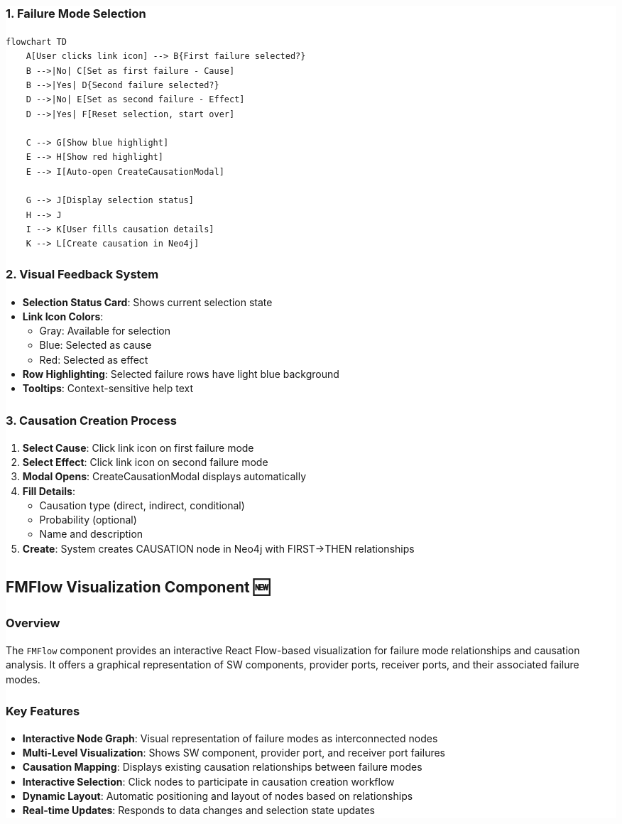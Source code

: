 ### 1. **Failure Mode Selection**
```mermaid
flowchart TD
    A[User clicks link icon] --> B{First failure selected?}
    B -->|No| C[Set as first failure - Cause]
    B -->|Yes| D{Second failure selected?}
    D -->|No| E[Set as second failure - Effect]
    D -->|Yes| F[Reset selection, start over]
    
    C --> G[Show blue highlight]
    E --> H[Show red highlight]
    E --> I[Auto-open CreateCausationModal]
    
    G --> J[Display selection status]
    H --> J
    I --> K[User fills causation details]
    K --> L[Create causation in Neo4j]
```

### 2. **Visual Feedback System**
- **Selection Status Card**: Shows current selection state
- **Link Icon Colors**: 
  - Gray: Available for selection
  - Blue: Selected as cause
  - Red: Selected as effect
- **Row Highlighting**: Selected failure rows have light blue background
- **Tooltips**: Context-sensitive help text

### 3. **Causation Creation Process**
1. **Select Cause**: Click link icon on first failure mode
2. **Select Effect**: Click link icon on second failure mode
3. **Modal Opens**: CreateCausationModal displays automatically
4. **Fill Details**: 
   - Causation type (direct, indirect, conditional)
   - Probability (optional)
   - Name and description
5. **Create**: System creates CAUSATION node in Neo4j with FIRST→THEN relationships

## FMFlow Visualization Component 🆕

### Overview
The `FMFlow` component provides an interactive React Flow-based visualization for failure mode relationships and causation analysis. It offers a graphical representation of SW components, provider ports, receiver ports, and their associated failure modes.

### Key Features
- **Interactive Node Graph**: Visual representation of failure modes as interconnected nodes
- **Multi-Level Visualization**: Shows SW component, provider port, and receiver port failures
- **Causation Mapping**: Displays existing causation relationships between failure modes
- **Interactive Selection**: Click nodes to participate in causation creation workflow
- **Dynamic Layout**: Automatic positioning and layout of nodes based on relationships
- **Real-time Updates**: Responds to data changes and selection state updates
